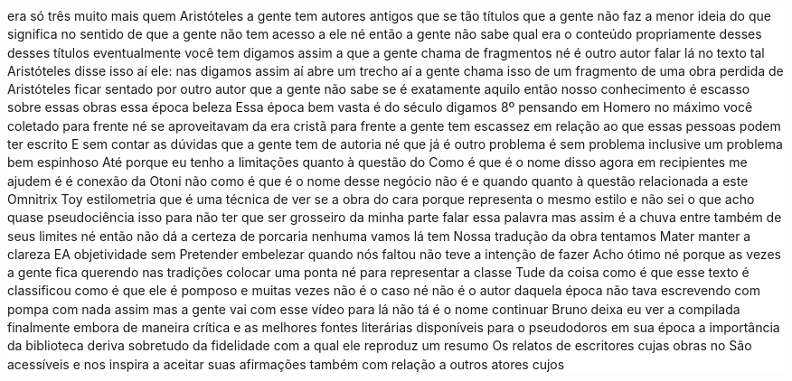 era só três muito mais quem Aristóteles
a gente tem autores antigos que se tão
títulos que a gente não faz a menor
ideia do que significa no sentido de que
a gente não tem acesso a ele né então a
gente não sabe qual era o conteúdo
propriamente desses desses títulos
eventualmente você tem digamos assim a
que a gente chama de fragmentos né é
outro autor falar lá no texto tal
Aristóteles disse isso aí ele: nas
digamos assim aí abre um trecho aí a
gente chama isso de um fragmento de uma
obra perdida de Aristóteles ficar
sentado por outro autor que a gente não
sabe se é exatamente aquilo então nosso
conhecimento é escasso sobre essas obras
essa época beleza Essa época bem vasta é
do século digamos 8º pensando em Homero
no máximo você coletado para frente né
se aproveitavam da era cristã para
frente a gente tem escassez em relação
ao que essas pessoas podem ter escrito
E sem contar as dúvidas que a gente tem
de autoria né que já é outro problema é
sem problema inclusive um problema bem
espinhoso Até porque eu tenho a
limitações quanto à questão do Como é
que é o nome disso agora em recipientes
me ajudem é é conexão da Otoni não como
é que é o nome desse negócio não é
e quando quanto à questão relacionada a
este Omnitrix Toy estilometria que é uma
técnica de ver se a obra do cara porque
representa o mesmo estilo e não sei o
que acho quase pseudociência isso para
não ter que ser grosseiro da minha parte
falar essa palavra mas assim é a chuva
entre também de seus limites né então
não dá a certeza de porcaria nenhuma
vamos lá tem Nossa tradução da obra
tentamos Mater manter a clareza EA
objetividade sem Pretender embelezar
quando nós faltou não teve a intenção de
fazer Acho ótimo né porque as vezes a
gente fica querendo nas tradições
colocar uma ponta né para representar a
classe Tude da coisa como é que esse
texto é classificou como é que ele é
pomposo e muitas vezes não é o caso né
não é o autor daquela época não tava
escrevendo com pompa com nada assim mas
a gente vai com esse vídeo para lá não
tá é o nome continuar Bruno deixa eu ver
a compilada finalmente embora de maneira
crítica
e as melhores fontes literárias
disponíveis para o pseudodoros em sua
época a importância da biblioteca deriva
sobretudo da fidelidade com a qual ele
reproduz um resumo Os relatos de
escritores cujas obras no São acessíveis
e nos inspira a aceitar suas afirmações
também com relação a outros atores cujos